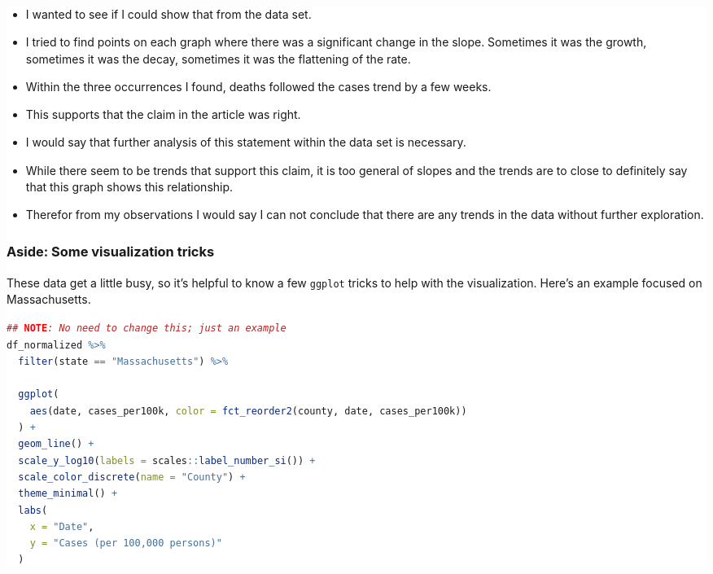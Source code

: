 - I wanted to see if I could show that from the data set.

- I tried to find points on each graph where there was a significant
  change in the slope. Sometimes it was the growth, sometimes it was the
  decay, sometimes it was the flattening of the rate.

- Within the three occurrences I found, deaths followed the cases trend
  by a few weeks.

- This supports that the claim in the article was right.

- I would say that further analysis of this statement within the data
  set is necessary.

- While there seem to be trends that support this claim, it is too
  general of slopes and the trends are to close to definitely say that
  this graph shows this relationship.

- Therefor from my observations I would say I can not conclude that
  there are any trends in the data without further exploration.

### Aside: Some visualization tricks



These data get a little busy, so it’s helpful to know a few `ggplot`
tricks to help with the visualization. Here’s an example focused on
Massachusetts.

``` r
## NOTE: No need to change this; just an example
df_normalized %>%
  filter(state == "Massachusetts") %>%

  ggplot(
    aes(date, cases_per100k, color = fct_reorder2(county, date, cases_per100k))
  ) +
  geom_line() +
  scale_y_log10(labels = scales::label_number_si()) +
  scale_color_discrete(name = "County") +
  theme_minimal() +
  labs(
    x = "Date",
    y = "Cases (per 100,000 persons)"
  )
```
